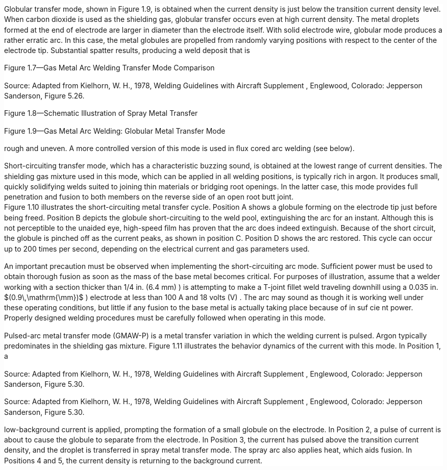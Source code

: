 Globular transfer mode, shown in Figure 1.9, is obtained when the current density is just below the transition current density level. When carbon dioxide is used as the shielding gas, globular transfer occurs even at high current density. The metal droplets formed at the end of electrode are larger in diameter than the electrode itself. With solid electrode wire, globular mode produces a rather erratic arc. In this case, the metal globules are propelled from randomly varying positions with respect to the center of the electrode tip. Substantial spatter results, producing a weld deposit that is  

Figure 1.7—Gas Metal Arc Welding Transfer Mode Comparison  

Source:  Adapted from Kielhorn, W. H., 1978,  Welding Guidelines with Aircraft Supplement , Englewood, Colorado: Jepperson Sanderson, Figure 5.26.  

Figure 1.8—Schematic Illustration of Spray Metal Transfer  

Figure 1.9—Gas Metal Arc Welding: Globular Metal Transfer Mode  

rough and uneven. A more controlled version of this mode is used in ﬂux cored arc welding (see below).  

Short-circuiting transfer mode, which has a characteristic buzzing sound, is obtained at the lowest range of current densities. The shielding gas mixture used in this mode, which can be applied in all welding positions, is typically rich in argon. It produces small, quickly solidifying welds suited to joining thin materials or bridging root openings. In the latter case, this mode provides full penetration and fusion to both members on the reverse side of an open root butt joint.  
Figure 1.10 illustrates the short-circuiting metal transfer cycle. Position A shows a globule forming on the electrode tip just before being freed. Position B depicts the globule short-circuiting to the weld pool, extinguishing the arc for an instant. Although this is not perceptible to the unaided eye, high-speed ﬁlm has proven that the arc does indeed extinguish. Because of the short circuit, the globule is pinched off as the current peaks, as shown in position C. Position D shows the arc restored. This cycle can occur up to 200 times per second, depending on the electrical current and gas parameters used.  

An important precaution must be observed when implementing the short-circuiting arc mode. Sufﬁcient power must be used to obtain thorough fusion as soon as the mass of the base metal becomes critical. For purposes of illustration, assume that a welder working with a section thicker than 1/4 in.   $(6.4~\mathrm{mm})$  ) is attempting to make a T-joint ﬁllet weld traveling downhill using a 0.035 in.   $(0.9\,\mathrm{\mm})$  ) electrode at less than 100 A and 18 volts   $\mathrm{(V)}$  . The arc may sound as though it is working well under these operating conditions, but little if any fusion to the base metal is actually taking place because of in suf cie nt power. Properly designed welding procedures must be carefully followed when operating in this mode.  

Pulsed-arc metal transfer mode (GMAW-P) is a metal transfer variation in which the welding current is pulsed. Argon typically predominates in the shielding gas mixture. Figure 1.11 illustrates the behavior dynamics of the current with this mode. In Position 1, a  

Source:  Adapted from Kielhorn, W. H., 1978,  Welding Guidelines with Aircraft Supplement , Englewood, Colorado: Jepperson Sanderson, Figure 5.30.  

Source:  Adapted from Kielhorn, W. H., 1978,  Welding Guidelines with Aircraft Supplement , Englewood, Colorado: Jepperson Sanderson, Figure 5.30.  

low-background current is applied, prompting the formation of a small globule on the electrode. In Position 2, a pulse of current is about to cause the globule to separate from the electrode. In Position 3, the current has pulsed above the transition current density, and the droplet is transferred in spray metal transfer mode. The spray arc also applies heat, which aids fusion. In Positions 4 and 5, the current density is returning to the background current.  
